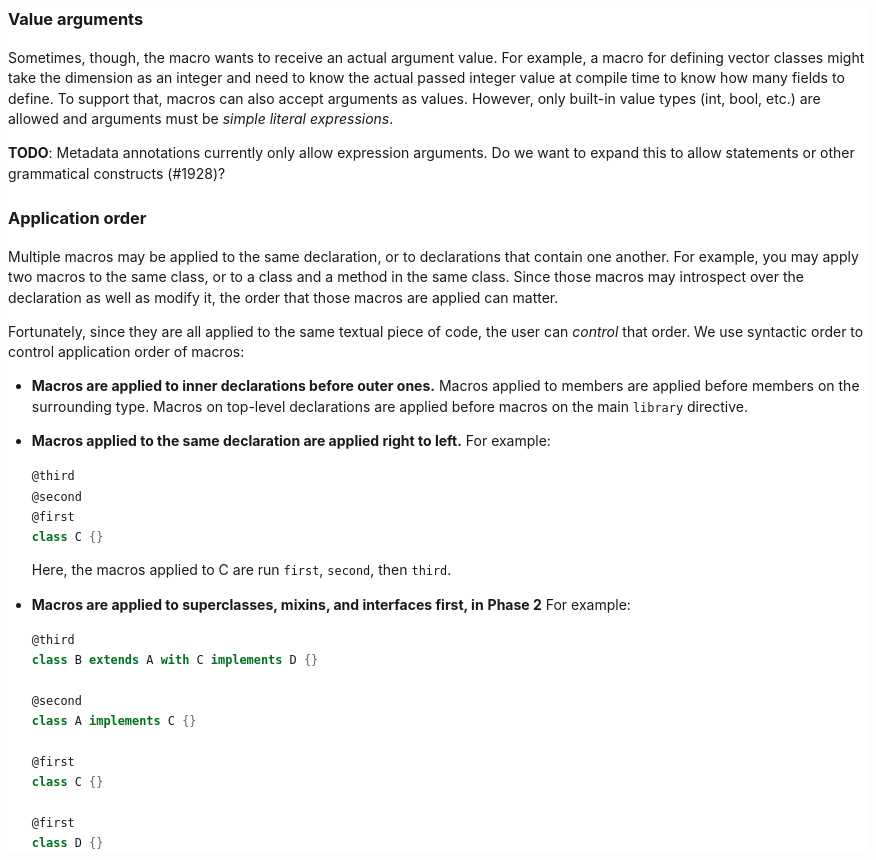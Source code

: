 ### Value arguments

Sometimes, though, the macro wants to receive an actual argument value. For
example, a macro for defining vector classes might take the dimension as an
integer and need to know the actual passed integer value at compile time to know
how many fields to define. To support that, macros can also accept arguments as
values. However, only built-in value types (int, bool, etc.) are allowed and
arguments must be *simple literal expressions*.

**TODO**: Metadata annotations currently only allow expression arguments. Do we
want to expand this to allow statements or other grammatical constructs (#1928)?

### Application order

Multiple macros may be applied to the same declaration, or to declarations that
contain one another. For example, you may apply two macros to the same class, or
to a class and a method in the same class. Since those macros may introspect
over the declaration as well as modify it, the order that those macros are
applied can matter.

Fortunately, since they are all applied to the same textual piece of code, the
user can *control* that order. We use syntactic order to control application
order of macros:

*   **Macros are applied to inner declarations before outer ones.** Macros
    applied to members are applied before members on the surrounding type.
    Macros on top-level declarations are applied before macros on the main
    `library` directive.

*   **Macros applied to the same declaration are applied right to left.** For
    example:

    ```dart
    @third
    @second
    @first
    class C {}
    ```

    Here, the macros applied to C are run `first`, `second`, then `third`.

*   **Macros are applied to superclasses, mixins, and interfaces first, in**
    **Phase 2** For example:

    ```dart
    @third
    class B extends A with C implements D {}

    @second
    class A implements C {}

    @first
    class C {}

    @first
    class D {}
    ```
